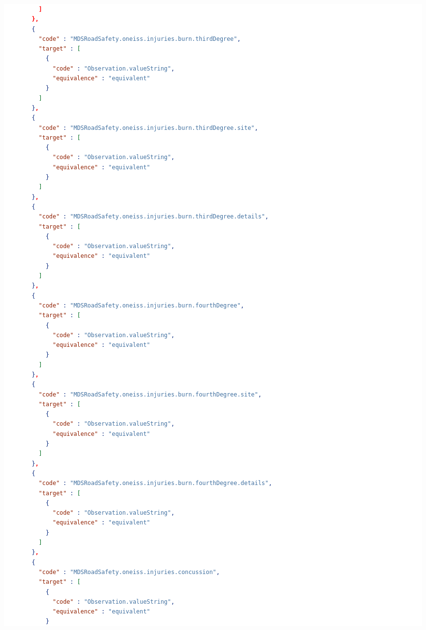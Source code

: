 ```json
          ]
        },
        {
          "code" : "MDSRoadSafety.oneiss.injuries.burn.thirdDegree",
          "target" : [
            {
              "code" : "Observation.valueString",
              "equivalence" : "equivalent"
            }
          ]
        },
        {
          "code" : "MDSRoadSafety.oneiss.injuries.burn.thirdDegree.site",
          "target" : [
            {
              "code" : "Observation.valueString",
              "equivalence" : "equivalent"
            }
          ]
        },
        {
          "code" : "MDSRoadSafety.oneiss.injuries.burn.thirdDegree.details",
          "target" : [
            {
              "code" : "Observation.valueString",
              "equivalence" : "equivalent"
            }
          ]
        },
        {
          "code" : "MDSRoadSafety.oneiss.injuries.burn.fourthDegree",
          "target" : [
            {
              "code" : "Observation.valueString",
              "equivalence" : "equivalent"
            }
          ]
        },
        {
          "code" : "MDSRoadSafety.oneiss.injuries.burn.fourthDegree.site",
          "target" : [
            {
              "code" : "Observation.valueString",
              "equivalence" : "equivalent"
            }
          ]
        },
        {
          "code" : "MDSRoadSafety.oneiss.injuries.burn.fourthDegree.details",
          "target" : [
            {
              "code" : "Observation.valueString",
              "equivalence" : "equivalent"
            }
          ]
        },
        {
          "code" : "MDSRoadSafety.oneiss.injuries.concussion",
          "target" : [
            {
              "code" : "Observation.valueString",
              "equivalence" : "equivalent"
            }
```